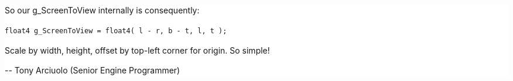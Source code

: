 So our g\_ScreenToView internally is consequently:

``` {.c++}
float4 g_ScreenToView = float4( l - r, b - t, l, t );
```

Scale by width, height, offset by top-left corner for origin. So simple!

<p>-- Tony Arciuolo (Senior Engine Programmer)</p>
